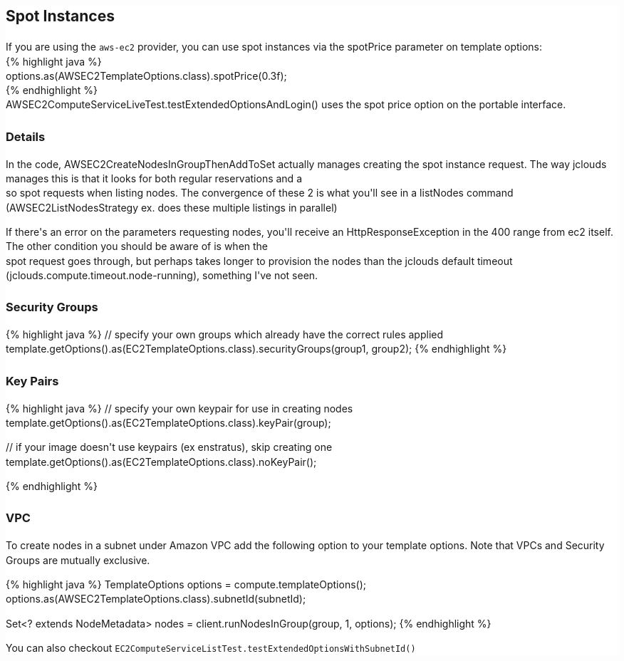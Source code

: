 ## Spot Instances
                                                                                                                                                                                          
If you are using the `aws-ec2` provider, you can use spot instances via the spotPrice parameter on template options:                                                                      
{% highlight java %}                                                                                                                                                                                      
options.as(AWSEC2TemplateOptions.class).spotPrice(0.3f);                                                                                                                                  
{% endhighlight %}                                                                                                                                                                                   
AWSEC2ComputeServiceLiveTest.testExtendedOptionsAndLogin() uses the spot price option on the portable interface.                                                                          
                                                                                                                                                                                          
### Details                                                                                                                                                                           
In the code, AWSEC2CreateNodesInGroupThenAddToSet actually manages creating the spot instance request.  The way jclouds manages this is that it looks for both regular reservations and a\
so spot requests when listing nodes.  The convergence of these 2 is what you'll see in a listNodes command (AWSEC2ListNodesStrategy ex. does these multiple listings in parallel)         
                                                                                                                                                                                          
                                                                                                                                                                                          
If there's an error on the parameters requesting nodes, you'll receive an HttpResponseException in the 400 range from ec2 itself.  The other condition you should be aware of is when the\
spot request goes through, but perhaps takes longer to provision the nodes than the jclouds default timeout (jclouds.compute.timeout.node-running), something I've not seen.              


### Security Groups
{% highlight java %}
// specify your own groups which already have the correct rules applied
template.getOptions().as(EC2TemplateOptions.class).securityGroups(group1, group2);
{% endhighlight %}
### Key Pairs
{% highlight java %}
// specify your own keypair for use in creating nodes
template.getOptions().as(EC2TemplateOptions.class).keyPair(group);

// if your image doesn't use keypairs (ex enstratus), skip creating one
template.getOptions().as(EC2TemplateOptions.class).noKeyPair();

{% endhighlight %}

### VPC
To create nodes in a subnet under Amazon VPC add the following option to your template options.  Note that VPCs
 and Security Groups are mutually exclusive.

{% highlight java %}
TemplateOptions options = compute.templateOptions();
options.as(AWSEC2TemplateOptions.class).subnetId(subnetId);

Set<? extends NodeMetadata> nodes = client.runNodesInGroup(group, 1,
               options);
{% endhighlight %}

You can also checkout `EC2ComputeServiceListTest.testExtendedOptionsWithSubnetId()`
